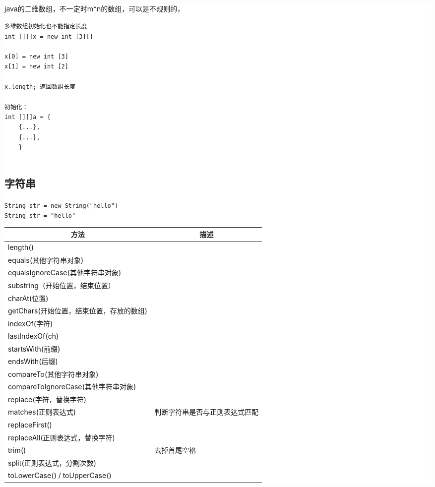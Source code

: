 java的二维数组，不一定时m*n的数组，可以是不规则的，

```
多维数组初始化也不能指定长度
int [][]x = new int [3][]

x[0] = new int [3]
x[1] = new int [2]

x.length; 返回数组长度

初始化：
int [][]a = {
	{...},
	{...},
	}
	

```

## 字符串

```
String str = new String("hello")
String str = "hello"
```

| 方法                                     | 描述                           |
| ---------------------------------------- | ------------------------------ |
| length()                                 |                                |
| equals(其他字符串对象)                   |                                |
| equalsIgnoreCase(其他字符串对象)         |                                |
| substring（开始位置，结束位置）          |                                |
| charAt(位置)                             |                                |
| getChars(开始位置，结束位置，存放的数组) |                                |
| indexOf(字符)                            |                                |
| lastIndexOf(ch)                          |                                |
| startsWith(前缀)                         |                                |
| endsWith(后缀)                           |                                |
| compareTo(其他字符串对象)                |                                |
| compareToIgnoreCase(其他字符串对象)      |                                |
| replace(字符，替换字符)                  |                                |
| matches(正则表达式)                      | 判断字符串是否与正则表达式匹配 |
| replaceFirst()                           |                                |
| replaceAll(正则表达式，替换字符)         |                                |
| trim()                                   | 去掉首尾空格                   |
| split(正则表达式，分割次数)              |                                |
| toLowerCase() / toUpperCase()            |                                |
